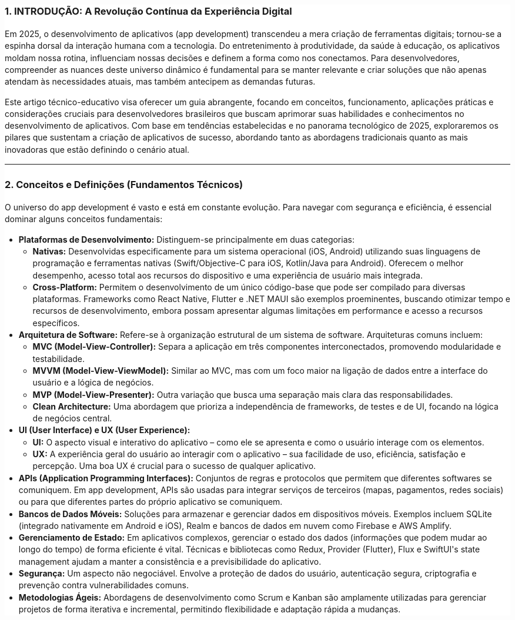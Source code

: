 ### 1. INTRODUÇÃO: A Revolução Contínua da Experiência Digital

Em 2025, o desenvolvimento de aplicativos (app development) transcendeu a mera criação de ferramentas digitais; tornou-se a espinha dorsal da interação humana com a tecnologia. Do entretenimento à produtividade, da saúde à educação, os aplicativos moldam nossa rotina, influenciam nossas decisões e definem a forma como nos conectamos. Para desenvolvedores, compreender as nuances deste universo dinâmico é fundamental para se manter relevante e criar soluções que não apenas atendam às necessidades atuais, mas também antecipem as demandas futuras.

Este artigo técnico-educativo visa oferecer um guia abrangente, focando em conceitos, funcionamento, aplicações práticas e considerações cruciais para desenvolvedores brasileiros que buscam aprimorar suas habilidades e conhecimentos no desenvolvimento de aplicativos. Com base em tendências estabelecidas e no panorama tecnológico de 2025, exploraremos os pilares que sustentam a criação de aplicativos de sucesso, abordando tanto as abordagens tradicionais quanto as mais inovadoras que estão definindo o cenário atual.

---

### 2. Conceitos e Definições (Fundamentos Técnicos)

O universo do app development é vasto e está em constante evolução. Para navegar com segurança e eficiência, é essencial dominar alguns conceitos fundamentais:

*   **Plataformas de Desenvolvimento:** Distinguem-se principalmente em duas categorias:
    *   **Nativas:** Desenvolvidas especificamente para um sistema operacional (iOS, Android) utilizando suas linguagens de programação e ferramentas nativas (Swift/Objective-C para iOS, Kotlin/Java para Android). Oferecem o melhor desempenho, acesso total aos recursos do dispositivo e uma experiência de usuário mais integrada.
    *   **Cross-Platform:** Permitem o desenvolvimento de um único código-base que pode ser compilado para diversas plataformas. Frameworks como React Native, Flutter e .NET MAUI são exemplos proeminentes, buscando otimizar tempo e recursos de desenvolvimento, embora possam apresentar algumas limitações em performance e acesso a recursos específicos.
*   **Arquitetura de Software:** Refere-se à organização estrutural de um sistema de software. Arquiteturas comuns incluem:
    *   **MVC (Model-View-Controller):** Separa a aplicação em três componentes interconectados, promovendo modularidade e testabilidade.
    *   **MVVM (Model-View-ViewModel):** Similar ao MVC, mas com um foco maior na ligação de dados entre a interface do usuário e a lógica de negócios.
    *   **MVP (Model-View-Presenter):** Outra variação que busca uma separação mais clara das responsabilidades.
    *   **Clean Architecture:** Uma abordagem que prioriza a independência de frameworks, de testes e de UI, focando na lógica de negócios central.
*   **UI (User Interface) e UX (User Experience):**
    *   **UI:** O aspecto visual e interativo do aplicativo – como ele se apresenta e como o usuário interage com os elementos.
    *   **UX:** A experiência geral do usuário ao interagir com o aplicativo – sua facilidade de uso, eficiência, satisfação e percepção. Uma boa UX é crucial para o sucesso de qualquer aplicativo.
*   **APIs (Application Programming Interfaces):** Conjuntos de regras e protocolos que permitem que diferentes softwares se comuniquem. Em app development, APIs são usadas para integrar serviços de terceiros (mapas, pagamentos, redes sociais) ou para que diferentes partes do próprio aplicativo se comuniquem.
*   **Bancos de Dados Móveis:** Soluções para armazenar e gerenciar dados em dispositivos móveis. Exemplos incluem SQLite (integrado nativamente em Android e iOS), Realm e bancos de dados em nuvem como Firebase e AWS Amplify.
*   **Gerenciamento de Estado:** Em aplicativos complexos, gerenciar o estado dos dados (informações que podem mudar ao longo do tempo) de forma eficiente é vital. Técnicas e bibliotecas como Redux, Provider (Flutter), Flux e SwiftUI's state management ajudam a manter a consistência e a previsibilidade do aplicativo.
*   **Segurança:** Um aspecto não negociável. Envolve a proteção de dados do usuário, autenticação segura, criptografia e prevenção contra vulnerabilidades comuns.
*   **Metodologias Ágeis:** Abordagens de desenvolvimento como Scrum e Kanban são amplamente utilizadas para gerenciar projetos de forma iterativa e incremental, permitindo flexibilidade e adaptação rápida a mudanças.
